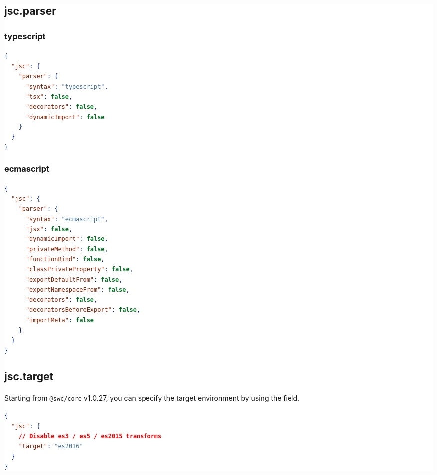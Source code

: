 ## jsc.parser

### typescript

```json
{
  "jsc": {
    "parser": {
      "syntax": "typescript",
      "tsx": false,
      "decorators": false,
      "dynamicImport": false
    }
  }
}
```

### ecmascript

```json
{
  "jsc": {
    "parser": {
      "syntax": "ecmascript",
      "jsx": false,
      "dynamicImport": false,
      "privateMethod": false,
      "functionBind": false,
      "classPrivateProperty": false,
      "exportDefaultFrom": false,
      "exportNamespaceFrom": false,
      "decorators": false,
      "decoratorsBeforeExport": false,
      "importMeta": false
    }
  }
}
```

## jsc.target

Starting from `@swc/core` v1.0.27, you can specify the target environment by using the field.

```json
{
  "jsc": {
    // Disable es3 / es5 / es2015 transforms
    "target": "es2016"
  }
}
```
